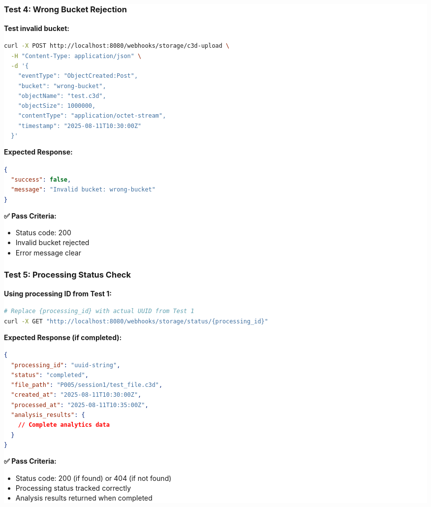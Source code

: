 ### Test 4: Wrong Bucket Rejection

**Test invalid bucket:**
```bash
curl -X POST http://localhost:8080/webhooks/storage/c3d-upload \
  -H "Content-Type: application/json" \
  -d '{
    "eventType": "ObjectCreated:Post",
    "bucket": "wrong-bucket",
    "objectName": "test.c3d",
    "objectSize": 1000000,
    "contentType": "application/octet-stream",
    "timestamp": "2025-08-11T10:30:00Z"
  }'
```

**Expected Response:**
```json
{
  "success": false,
  "message": "Invalid bucket: wrong-bucket"
}
```

**✅ Pass Criteria:**
- Status code: 200
- Invalid bucket rejected
- Error message clear

### Test 5: Processing Status Check

**Using processing ID from Test 1:**
```bash
# Replace {processing_id} with actual UUID from Test 1
curl -X GET "http://localhost:8080/webhooks/storage/status/{processing_id}"
```

**Expected Response (if completed):**
```json
{
  "processing_id": "uuid-string",
  "status": "completed",
  "file_path": "P005/session1/test_file.c3d",
  "created_at": "2025-08-11T10:30:00Z",
  "processed_at": "2025-08-11T10:35:00Z",
  "analysis_results": {
    // Complete analytics data
  }
}
```

**✅ Pass Criteria:**
- Status code: 200 (if found) or 404 (if not found)
- Processing status tracked correctly
- Analysis results returned when completed
